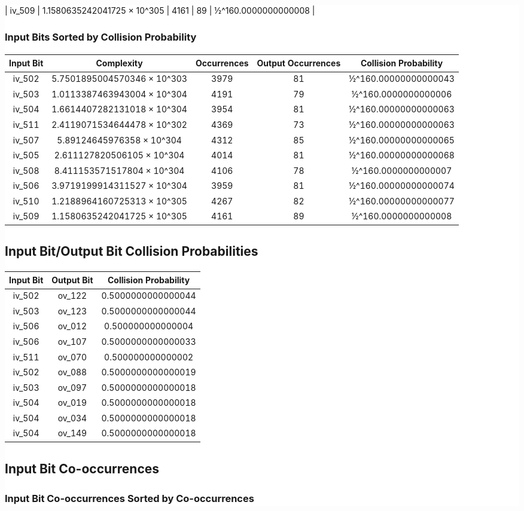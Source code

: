 | iv_509 | 1.1580635242041725 × 10^305 | 4161 | 89 | ½^160.0000000000008 |

### Input Bits Sorted by Collision Probability

| Input Bit | Complexity | Occurrences | Output Occurrences | Collision Probability |
|:---------:|:----------:|:-----------:|:------------------:|:---------------------:|
| iv_502 | 5.7501895004570346 × 10^303 | 3979 | 81 | ½^160.00000000000043 |
| iv_503 | 1.0113387463943004 × 10^304 | 4191 | 79 | ½^160.0000000000006 |
| iv_504 | 1.6614407282131018 × 10^304 | 3954 | 81 | ½^160.00000000000063 |
| iv_511 | 2.4119071534644478 × 10^302 | 4369 | 73 | ½^160.00000000000063 |
| iv_507 | 5.89124645976358 × 10^304 | 4312 | 85 | ½^160.00000000000065 |
| iv_505 | 2.611127820506105 × 10^304 | 4014 | 81 | ½^160.00000000000068 |
| iv_508 | 8.411153571517804 × 10^304 | 4106 | 78 | ½^160.0000000000007 |
| iv_506 | 3.9719199914311527 × 10^304 | 3959 | 81 | ½^160.00000000000074 |
| iv_510 | 1.2188964160725313 × 10^305 | 4267 | 82 | ½^160.00000000000077 |
| iv_509 | 1.1580635242041725 × 10^305 | 4161 | 89 | ½^160.0000000000008 |

## Input Bit/Output Bit Collision Probabilities

| Input Bit | Output Bit | Collision Probability |
|:---------:|:----------:|:---------------------:|
| iv_502 | ov_122 | 0.5000000000000044 |
| iv_503 | ov_123 | 0.5000000000000044 |
| iv_506 | ov_012 | 0.500000000000004 |
| iv_506 | ov_107 | 0.5000000000000033 |
| iv_511 | ov_070 | 0.500000000000002 |
| iv_502 | ov_088 | 0.5000000000000019 |
| iv_503 | ov_097 | 0.5000000000000018 |
| iv_504 | ov_019 | 0.5000000000000018 |
| iv_504 | ov_034 | 0.5000000000000018 |
| iv_504 | ov_149 | 0.5000000000000018 |

## Input Bit Co-occurrences

### Input Bit Co-occurrences Sorted by Co-occurrences
